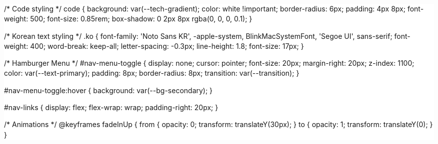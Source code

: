 /* Code styling */
code {
  background: var(--tech-gradient);
  color: white !important;
  border-radius: 6px;
  padding: 4px 8px;
  font-weight: 500;
  font-size: 0.85rem;
  box-shadow: 0 2px 8px rgba(0, 0, 0, 0.1);
}

/* Korean text styling */
.ko {
  font-family: 'Noto Sans KR', -apple-system, BlinkMacSystemFont, 'Segoe UI', sans-serif;
  font-weight: 400;
  word-break: keep-all;
  letter-spacing: -0.3px;
  line-height: 1.8;
  font-size: 17px;
}

/* Hamburger Menu */
#nav-menu-toggle {
  display: none;
  cursor: pointer;
  font-size: 20px;
  margin-right: 20px;
  z-index: 1100;
  color: var(--text-primary);
  padding: 8px;
  border-radius: 8px;
  transition: var(--transition);
}

#nav-menu-toggle:hover {
  background: var(--bg-secondary);
}

#nav-links {
  display: flex;
  flex-wrap: wrap;
  padding-right: 20px;
}

/* Animations */
@keyframes fadeInUp {
  from {
    opacity: 0;
    transform: translateY(30px);
  }
  to {
    opacity: 1;
    transform: translateY(0);
  }
}
